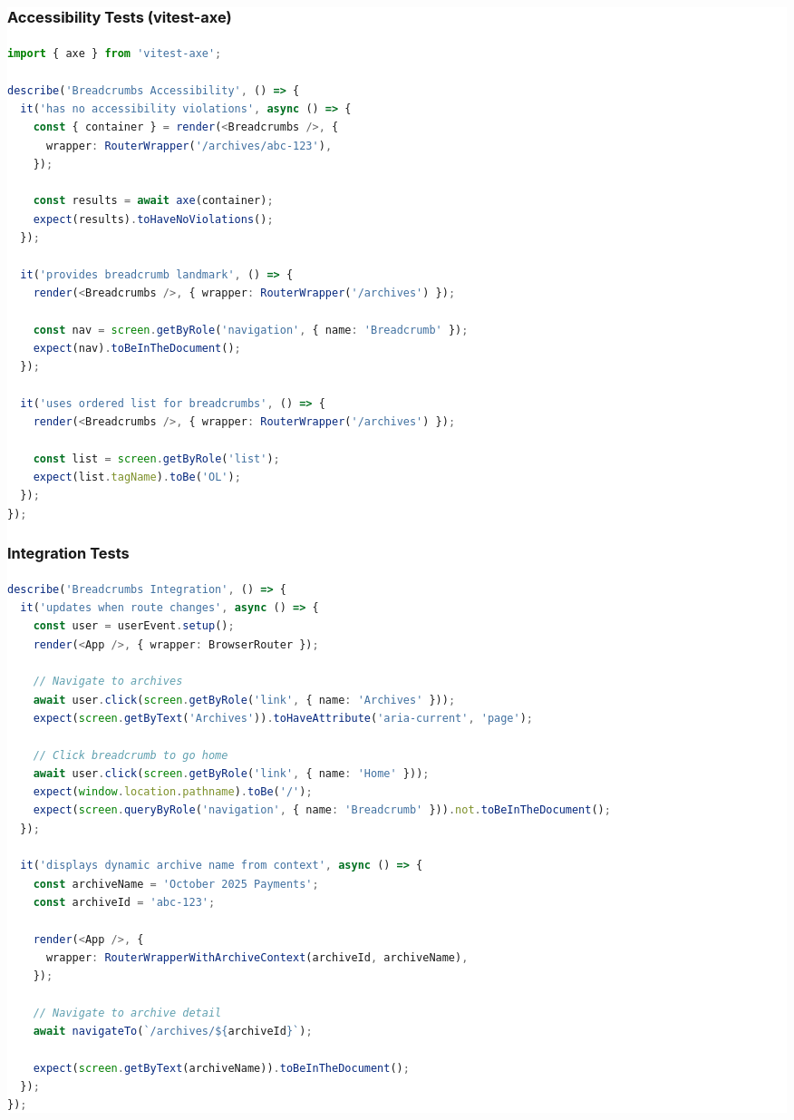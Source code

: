 ### Accessibility Tests (vitest-axe)

```typescript
import { axe } from 'vitest-axe';

describe('Breadcrumbs Accessibility', () => {
  it('has no accessibility violations', async () => {
    const { container } = render(<Breadcrumbs />, {
      wrapper: RouterWrapper('/archives/abc-123'),
    });

    const results = await axe(container);
    expect(results).toHaveNoViolations();
  });

  it('provides breadcrumb landmark', () => {
    render(<Breadcrumbs />, { wrapper: RouterWrapper('/archives') });

    const nav = screen.getByRole('navigation', { name: 'Breadcrumb' });
    expect(nav).toBeInTheDocument();
  });

  it('uses ordered list for breadcrumbs', () => {
    render(<Breadcrumbs />, { wrapper: RouterWrapper('/archives') });

    const list = screen.getByRole('list');
    expect(list.tagName).toBe('OL');
  });
});
```

### Integration Tests

```typescript
describe('Breadcrumbs Integration', () => {
  it('updates when route changes', async () => {
    const user = userEvent.setup();
    render(<App />, { wrapper: BrowserRouter });

    // Navigate to archives
    await user.click(screen.getByRole('link', { name: 'Archives' }));
    expect(screen.getByText('Archives')).toHaveAttribute('aria-current', 'page');

    // Click breadcrumb to go home
    await user.click(screen.getByRole('link', { name: 'Home' }));
    expect(window.location.pathname).toBe('/');
    expect(screen.queryByRole('navigation', { name: 'Breadcrumb' })).not.toBeInTheDocument();
  });

  it('displays dynamic archive name from context', async () => {
    const archiveName = 'October 2025 Payments';
    const archiveId = 'abc-123';

    render(<App />, {
      wrapper: RouterWrapperWithArchiveContext(archiveId, archiveName),
    });

    // Navigate to archive detail
    await navigateTo(`/archives/${archiveId}`);

    expect(screen.getByText(archiveName)).toBeInTheDocument();
  });
});
```
